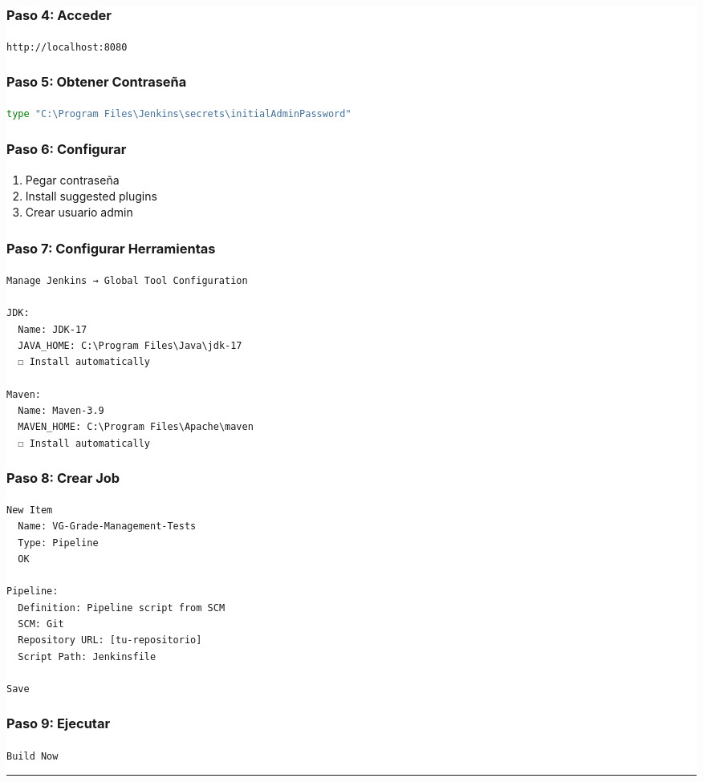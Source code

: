 ### Paso 4: Acceder
```
http://localhost:8080
```

### Paso 5: Obtener Contraseña
```cmd
type "C:\Program Files\Jenkins\secrets\initialAdminPassword"
```

### Paso 6: Configurar
1. Pegar contraseña
2. Install suggested plugins
3. Crear usuario admin

### Paso 7: Configurar Herramientas
```
Manage Jenkins → Global Tool Configuration

JDK:
  Name: JDK-17
  JAVA_HOME: C:\Program Files\Java\jdk-17
  ☐ Install automatically
  
Maven:
  Name: Maven-3.9
  MAVEN_HOME: C:\Program Files\Apache\maven
  ☐ Install automatically
```

### Paso 8: Crear Job
```
New Item
  Name: VG-Grade-Management-Tests
  Type: Pipeline
  OK

Pipeline:
  Definition: Pipeline script from SCM
  SCM: Git
  Repository URL: [tu-repositorio]
  Script Path: Jenkinsfile
  
Save
```

### Paso 9: Ejecutar
```
Build Now
```

---
